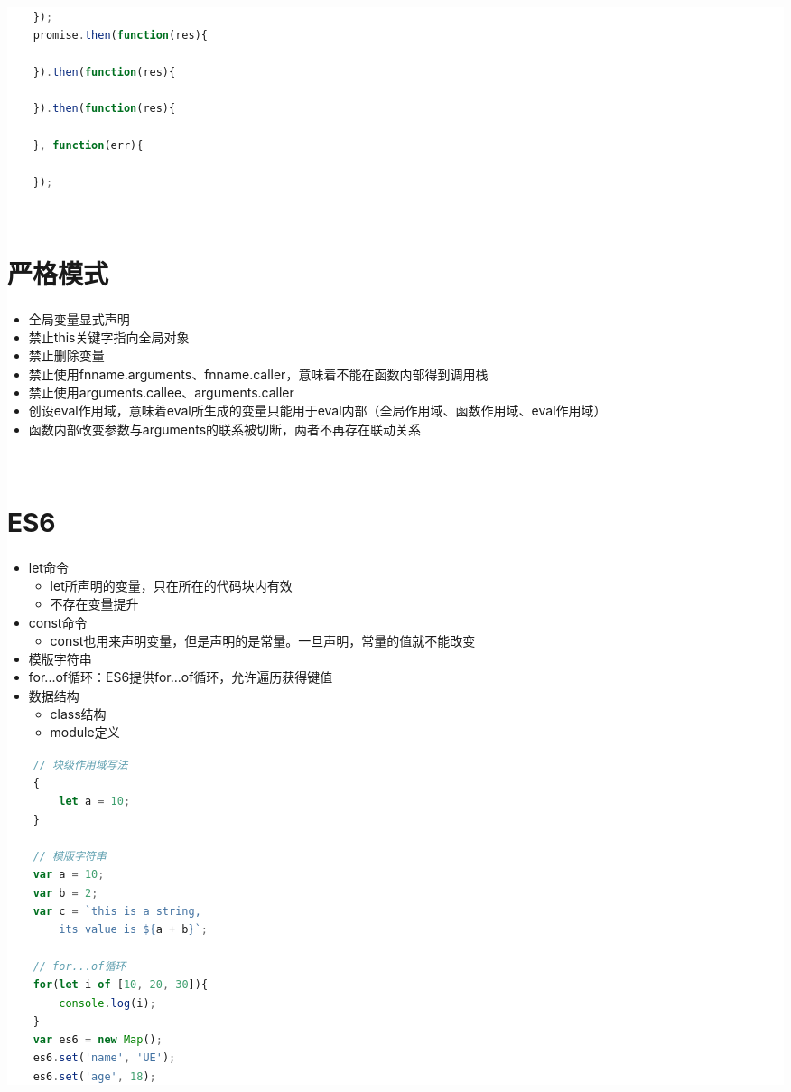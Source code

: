 ```javascript
	});
	promise.then(function(res){
		
	}).then(function(res){
		
	}).then(function(res){
		
	}, function(err){
		
	});
```

<br />

<a name="wzjTZ"></a>
# 严格模式


- 全局变量显式声明
- 禁止this关键字指向全局对象
- 禁止删除变量
- 禁止使用fnname.arguments、fnname.caller，意味着不能在函数内部得到调用栈
- 禁止使用arguments.callee、arguments.caller
- 创设eval作用域，意味着eval所生成的变量只能用于eval内部（全局作用域、函数作用域、eval作用域）
- 函数内部改变参数与arguments的联系被切断，两者不再存在联动关系


<br />

<a name="OQNne"></a>
# ES6


- let命令
   - let所声明的变量，只在所在的代码块内有效
   - 不存在变量提升
- const命令
   - const也用来声明变量，但是声明的是常量。一旦声明，常量的值就不能改变
- 模版字符串
- for...of循环：ES6提供for...of循环，允许遍历获得键值
- 数据结构
   - class结构
   - module定义



```javascript
	// 块级作用域写法
	{
		let a = 10;
	}
	
	// 模版字符串
	var a = 10;
	var b = 2;
	var c = `this is a string,
		its value is ${a + b}`;
	
	// for...of循环
	for(let i of [10, 20, 30]){
		console.log(i);
	}
	var es6 = new Map();
	es6.set('name', 'UE');
	es6.set('age', 18);
```